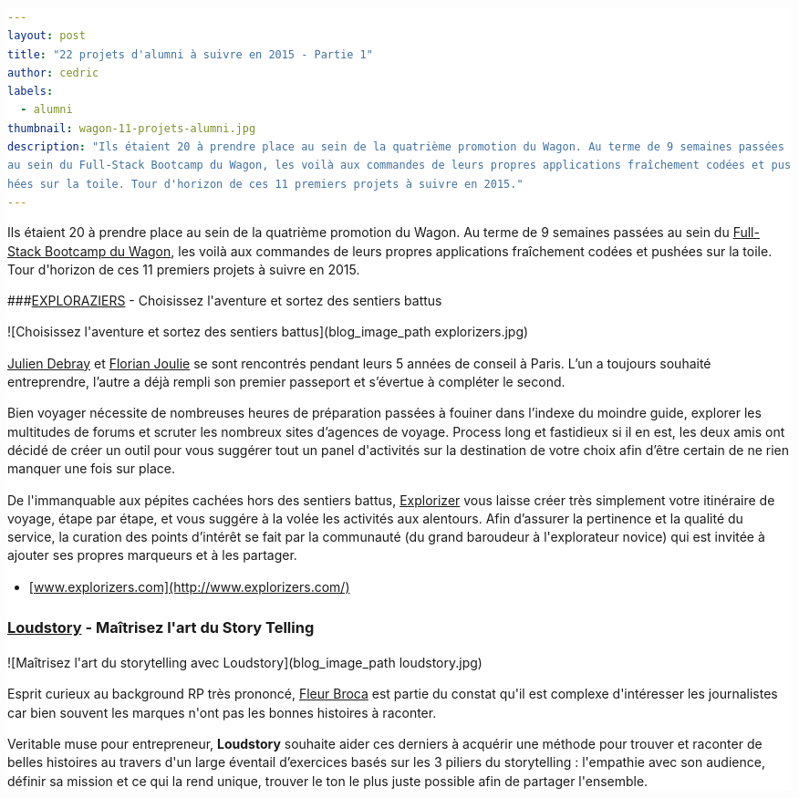 ```yaml
---
layout: post
title: "22 projets d'alumni à suivre en 2015 - Partie 1"
author: cedric
labels:
  - alumni
thumbnail: wagon-11-projets-alumni.jpg
description: "Ils étaient 20 à prendre place au sein de la quatrième promotion du Wagon. Au terme de 9 semaines passées au sein du Full-Stack Bootcamp du Wagon, les voilà aux commandes de leurs propres applications fraîchement codées et pushées sur la toile. Tour d'horizon de ces 11 premiers projets à suivre en 2015."
---
```


Ils étaient 20 à prendre place au sein de la quatrième promotion du Wagon. Au terme de 9 semaines passées au sein du [Full-Stack Bootcamp du Wagon](http://www.lewagon.org/programme), les voilà aux commandes de leurs propres applications fraîchement codées et pushées sur la toile. Tour d'horizon de ces 11 premiers projets à suivre en 2015.

###[EXPLORAZIERS](http://www.explorizers.com/) - Choisissez l'aventure et sortez des sentiers battus

![Choisissez l'aventure et sortez des sentiers battus](blog_image_path explorizers.jpg)

[Julien Debray](https://github.com/juliendebray) et [Florian Joulie](https://github.com/florian-j) se sont rencontrés pendant leurs 5 années de conseil à Paris. L’un a toujours souhaité entreprendre, l’autre a déjà rempli son premier passeport et s’évertue à compléter le second.

Bien voyager nécessite de nombreuses heures de préparation passées à fouiner dans l’indexe du moindre guide, explorer les multitudes de forums et scruter les nombreux sites d’agences de voyage. Process long et fastidieux si il en est, les deux amis ont décidé de créer un outil pour vous suggérer tout un panel d'activités sur la destination de votre choix afin d’être certain de ne rien manquer une fois sur place.

De l'immanquable aux pépites cachées hors des sentiers battus, [Explorizer](http://www.explorizers.com/) vous laisse créer très simplement votre itinéraire de voyage, étape par étape, et vous suggére à la volée les activités aux alentours. Afin d’assurer la pertinence et la qualité du service, la curation des points d’intérêt se fait par la communauté (du grand baroudeur à l'explorateur novice)  qui est invitée à ajouter ses propres marqueurs et à les partager.

- [www.explorizers.com](http://www.explorizers.com/)


### [Loudstory](http://loudstory.herokuapp.com/) - Maîtrisez l'art du Story Telling

![Maîtrisez l'art du storytelling avec Loudstory](blog_image_path loudstory.jpg)

Esprit curieux au background RP très prononcé, [Fleur Broca](https://twitter.com/fleurbroca) est partie du constat qu'il est complexe d'intéresser les journalistes car bien souvent les marques n'ont pas les bonnes histoires à raconter.

Veritable muse pour entrepreneur, **Loudstory** souhaite aider ces derniers à acquérir une méthode pour trouver et raconter de belles histoires au travers d'un large éventail d’exercices basés sur les 3 piliers du storytelling : l'empathie avec son audience, définir sa mission et ce qui la rend unique, trouver le ton le plus juste possible afin de partager l'ensemble.
